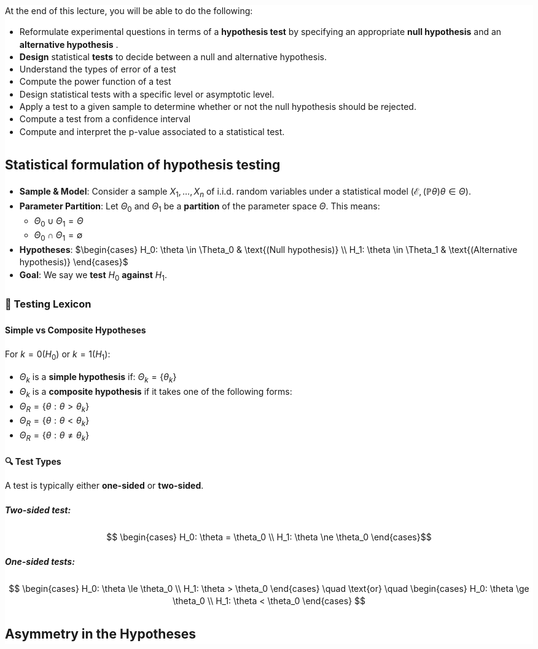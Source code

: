 At the end of this lecture, you will be able to do the following:  
- Reformulate experimental questions in terms of a **hypothesis test** by specifying an appropriate **null hypothesis** and an **alternative hypothesis** .
- **Design** statistical **tests** to decide between a null and alternative hypothesis.
- Understand the types of error of a test
- Compute the power function of a test
- Design statistical tests with a specific level or asymptotic level.
- Apply a test to a given sample to determine whether or not the null hypothesis should be rejected.
- Compute a test from a confidence interval
- Compute and interpret the p-value associated to a statistical test.

## Statistical formulation of hypothesis testing

- **Sample & Model**:
    Consider a sample $X_1, \dots, X_n$ of i.i.d. random variables under a statistical model $(\mathcal{E}, (\mathbb{P}\theta){\theta \in \Theta})$.
- **Parameter Partition**:
    Let $\Theta_0$ and $\Theta_1$ be a **partition** of the parameter space $\Theta$.
    This means:
    - $\Theta_0 \cup \Theta_1 = \Theta$
    - $\Theta_0 \cap \Theta_1 = \emptyset$
- **Hypotheses**:
    $\begin{cases} H_0: \theta \in \Theta_0 & \text{(Null hypothesis)} \\ H_1: \theta \in \Theta_1 & \text{(Alternative hypothesis)} \end{cases}$
- **Goal**:
    We say we **test** $H_0$ **against** $H_1$.

### 🧪 Testing Lexicon

#### Simple vs Composite Hypotheses

For $k = 0 (H_0)$ or $k = 1  (H_1)$:

- $\Theta_k$ is a **simple hypothesis** if:
  $\Theta_k = \{ \theta_k \}$
-  $\Theta_k$ is a **composite hypothesis** if it takes one of the following forms:
  - $\Theta_R = \{ \theta : \theta > \theta_k \}$
  - $\Theta_R = \{ \theta : \theta < \theta_k \}$
  - $\Theta_R = \{ \theta : \theta \ne \theta_k \}$

#### 🔍 Test Types
A test is typically either **one-sided** or **two-sided**.
##### Two-sided test:
$$
\begin{cases}
H_0: \theta = \theta_0 \\
H_1: \theta \ne \theta_0
\end{cases}$$

##### One-sided tests:
$$
\begin{cases}
H_0: \theta \le \theta_0 \\
H_1: \theta > \theta_0
\end{cases}
\quad \text{or} \quad
\begin{cases}
H_0: \theta \ge \theta_0 \\
H_1: \theta < \theta_0
\end{cases}
$$
## Asymmetry in the Hypotheses